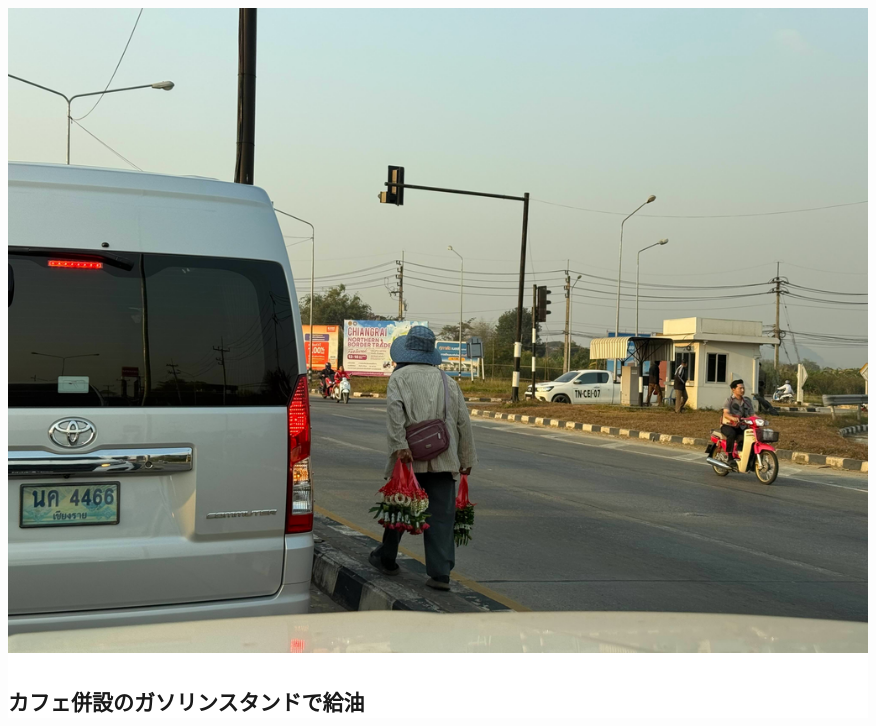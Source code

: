 <a href="IMG_4029.jpeg" target="_blank"><img src="IMG_4029.jpeg" alt="サンプル画像" width="900" /></a>

<h2><span class="yellow">カフェ併設のガソリンスタンドで給油</span></h2>